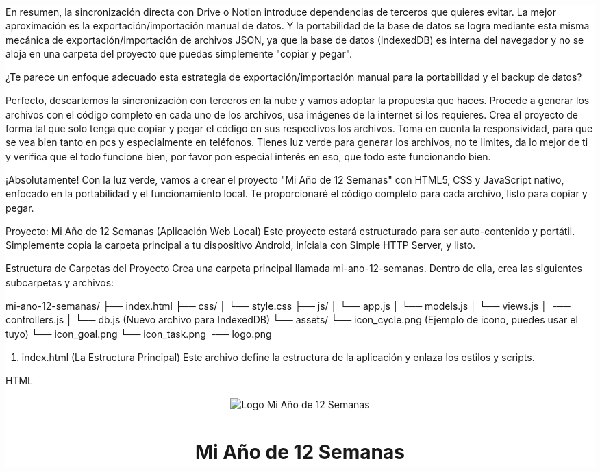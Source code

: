 En resumen, la sincronización directa con Drive o Notion introduce dependencias de terceros que quieres evitar. La mejor aproximación es la exportación/importación manual de datos. Y la portabilidad de la base de datos se logra mediante esta misma mecánica de exportación/importación de archivos JSON, ya que la base de datos (IndexedDB) es interna del navegador y no se aloja en una carpeta del proyecto que puedas simplemente "copiar y pegar".

¿Te parece un enfoque adecuado esta estrategia de exportación/importación manual para la portabilidad y el backup de datos?







Perfecto, descartemos la sincronización con terceros en la nube y vamos adoptar la propuesta que haces. Procede a generar los archivos con el código completo en cada uno de los archivos, usa imágenes de la internet si los requieres. Crea el proyecto de forma tal que solo tenga que copiar y pegar el código en sus respectivos los archivos. Toma en cuenta la responsividad, para que se vea bien tanto en pcs y especialmente en teléfonos. Tienes luz verde para generar los archivos, no te limites, da lo mejor de ti y verifica que el todo funcione bien, por favor pon especial interés en eso, que todo este funcionando bien.


¡Absolutamente! Con la luz verde, vamos a crear el proyecto "Mi Año de 12 Semanas" con HTML5, CSS y JavaScript nativo, enfocado en la portabilidad y el funcionamiento local. Te proporcionaré el código completo para cada archivo, listo para copiar y pegar.

Proyecto: Mi Año de 12 Semanas (Aplicación Web Local)
Este proyecto estará estructurado para ser auto-contenido y portátil. Simplemente copia la carpeta principal a tu dispositivo Android, iníciala con Simple HTTP Server, y listo.

Estructura de Carpetas del Proyecto
Crea una carpeta principal llamada mi-ano-12-semanas. Dentro de ella, crea las siguientes subcarpetas y archivos:

mi-ano-12-semanas/
├── index.html
├── css/
│   └── style.css
├── js/
│   └── app.js
│   └── models.js
│   └── views.js
│   └── controllers.js
│   └── db.js  (Nuevo archivo para IndexedDB)
└── assets/
    └── icon_cycle.png   (Ejemplo de icono, puedes usar el tuyo)
    └── icon_goal.png
    └── icon_task.png
    └── logo.png
1. index.html (La Estructura Principal)
Este archivo define la estructura de la aplicación y enlaza los estilos y scripts.

HTML

<!DOCTYPE html>
<html lang="es">
<head>
    <meta charset="UTF-8">
    <meta name="viewport" content="width=device-width, initial-scale=1.0">
    <title>Mi Año de 12 Semanas</title>
    <link rel="stylesheet" href="css/style.css">
    <link rel="icon" href="assets/logo.png" type="image/png">
</head>
<body>
    <header class="app-header">
        <img src="assets/logo.png" alt="Logo Mi Año de 12 Semanas" class="app-logo">
        <h1>Mi Año de 12 Semanas</h1>
        <nav class="main-nav">